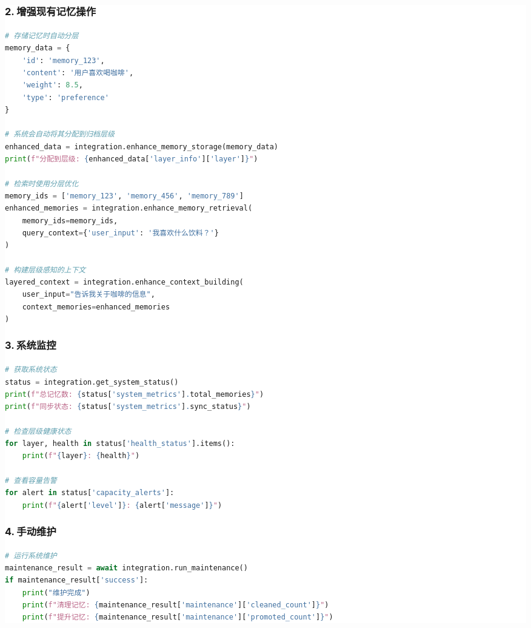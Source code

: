 ### 2. 增强现有记忆操作

```python
# 存储记忆时自动分层
memory_data = {
    'id': 'memory_123',
    'content': '用户喜欢喝咖啡',
    'weight': 8.5,
    'type': 'preference'
}

# 系统会自动将其分配到归档层级
enhanced_data = integration.enhance_memory_storage(memory_data)
print(f"分配到层级: {enhanced_data['layer_info']['layer']}")

# 检索时使用分层优化
memory_ids = ['memory_123', 'memory_456', 'memory_789']
enhanced_memories = integration.enhance_memory_retrieval(
    memory_ids=memory_ids,
    query_context={'user_input': '我喜欢什么饮料？'}
)

# 构建层级感知的上下文
layered_context = integration.enhance_context_building(
    user_input="告诉我关于咖啡的信息",
    context_memories=enhanced_memories
)
```

### 3. 系统监控

```python
# 获取系统状态
status = integration.get_system_status()
print(f"总记忆数: {status['system_metrics'].total_memories}")
print(f"同步状态: {status['system_metrics'].sync_status}")

# 检查层级健康状态
for layer, health in status['health_status'].items():
    print(f"{layer}: {health}")

# 查看容量告警
for alert in status['capacity_alerts']:
    print(f"{alert['level']}: {alert['message']}")
```

### 4. 手动维护

```python
# 运行系统维护
maintenance_result = await integration.run_maintenance()
if maintenance_result['success']:
    print("维护完成")
    print(f"清理记忆: {maintenance_result['maintenance']['cleaned_count']}")
    print(f"提升记忆: {maintenance_result['maintenance']['promoted_count']}")
```
